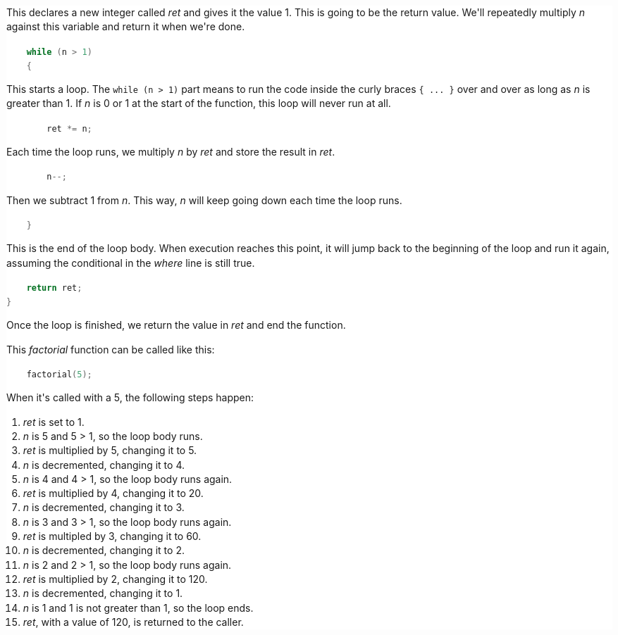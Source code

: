 This declares a new integer called *ret* and gives it the value 1. This is
going to be the return value. We'll repeatedly multiply *n* against this
variable and return it when we're done.

```c
    while (n > 1)
    {
```

This starts a loop. The ```while (n > 1)``` part means to run the code inside
the curly braces ```{ ... }``` over and over as long as *n* is greater than 1.
If *n* is 0 or 1 at the start of the function, this loop will never run at all.

```c
        ret *= n;
```

Each time the loop runs, we multiply *n* by *ret* and store the result in
*ret*.

```c
        n--;
```

Then we subtract 1 from *n*. This way, *n* will keep going down each time the
loop runs.

```c
    }
```

This is the end of the loop body. When execution reaches this point, it will
jump back to the beginning of the loop and run it again, assuming the
conditional in the *where* line is still true.

```c
    return ret;
}
```

Once the loop is finished, we return the value in *ret* and end the function.

This *factorial* function can be called like this:

```c
    factorial(5);
```

When it's called with a 5, the following steps happen:

1. *ret* is set to 1.
2. *n* is 5 and 5 > 1, so the loop body runs.
3. *ret* is multiplied by 5, changing it to 5.
4. *n* is decremented, changing it to 4.
5. *n* is 4 and 4 > 1, so the loop body runs again.
6. *ret* is multiplied by 4, changing it to 20.
7. *n* is decremented, changing it to 3.
8. *n* is 3 and 3 > 1, so the loop body runs again.
9. *ret* is multipled by 3, changing it to 60.
10. *n* is decremented, changing it to 2.
11. *n* is 2 and 2 > 1, so the loop body runs again.
12. *ret* is multiplied by 2, changing it to 120.
13. *n* is decremented, changing it to 1.
14. *n* is 1 and 1 is not greater than 1, so the loop ends.
15. *ret*, with a value of 120, is returned to the caller.
